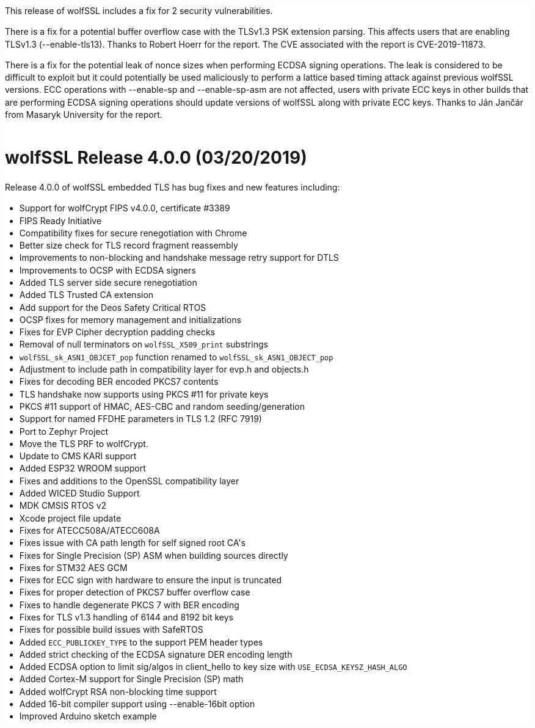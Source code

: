 This release of wolfSSL includes a fix for 2 security vulnerabilities.

There is a fix for a potential buffer overflow case with the TLSv1.3 PSK
extension parsing. This affects users that are enabling TLSv1.3
(--enable-tls13). Thanks to Robert Hoerr for the report. The CVE associated with
the report is CVE-2019-11873.

There is a fix for the potential leak of nonce sizes when performing ECDSA
signing operations. The leak is considered to be difficult to exploit but it
could potentially be used maliciously to perform a lattice based timing attack
against previous wolfSSL versions. ECC operations with --enable-sp and
--enable-sp-asm are not affected, users with private ECC keys in other builds
that are performing ECDSA signing operations should update versions of wolfSSL
along with private ECC keys. Thanks to Ján Jančár from Masaryk University for
the report.

# wolfSSL Release 4.0.0 (03/20/2019)

Release 4.0.0 of wolfSSL embedded TLS has bug fixes and new features including:

-   Support for wolfCrypt FIPS v4.0.0, certificate #3389
-   FIPS Ready Initiative
-   Compatibility fixes for secure renegotiation with Chrome
-   Better size check for TLS record fragment reassembly
-   Improvements to non-blocking and handshake message retry support for DTLS
-   Improvements to OCSP with ECDSA signers
-   Added TLS server side secure renegotiation
-   Added TLS Trusted CA extension
-   Add support for the Deos Safety Critical RTOS
-   OCSP fixes for memory management and initializations
-   Fixes for EVP Cipher decryption padding checks
-   Removal of null terminators on `wolfSSL_X509_print` substrings
-   `wolfSSL_sk_ASN1_OBJCET_pop` function renamed to
    `wolfSSL_sk_ASN1_OBJECT_pop`
-   Adjustment to include path in compatibility layer for evp.h and objects.h
-   Fixes for decoding BER encoded PKCS7 contents
-   TLS handshake now supports using PKCS #11 for private keys
-   PKCS #11 support of HMAC, AES-CBC and random seeding/generation
-   Support for named FFDHE parameters in TLS 1.2 (RFC 7919)
-   Port to Zephyr Project
-   Move the TLS PRF to wolfCrypt.
-   Update to CMS KARI support
-   Added ESP32 WROOM support
-   Fixes and additions to the OpenSSL compatibility layer
-   Added WICED Studio Support
-   MDK CMSIS RTOS v2
-   Xcode project file update
-   Fixes for ATECC508A/ATECC608A
-   Fixes issue with CA path length for self signed root CA's
-   Fixes for Single Precision (SP) ASM when building sources directly
-   Fixes for STM32 AES GCM
-   Fixes for ECC sign with hardware to ensure the input is truncated
-   Fixes for proper detection of PKCS7 buffer overflow case
-   Fixes to handle degenerate PKCS 7 with BER encoding
-   Fixes for TLS v1.3 handling of 6144 and 8192 bit keys
-   Fixes for possible build issues with SafeRTOS
-   Added `ECC_PUBLICKEY_TYPE` to the support PEM header types
-   Added strict checking of the ECDSA signature DER encoding length
-   Added ECDSA option to limit sig/algos in client_hello to key size with
    `USE_ECDSA_KEYSZ_HASH_ALGO`
-   Added Cortex-M support for Single Precision (SP) math
-   Added wolfCrypt RSA non-blocking time support
-   Added 16-bit compiler support using --enable-16bit option
-   Improved Arduino sketch example